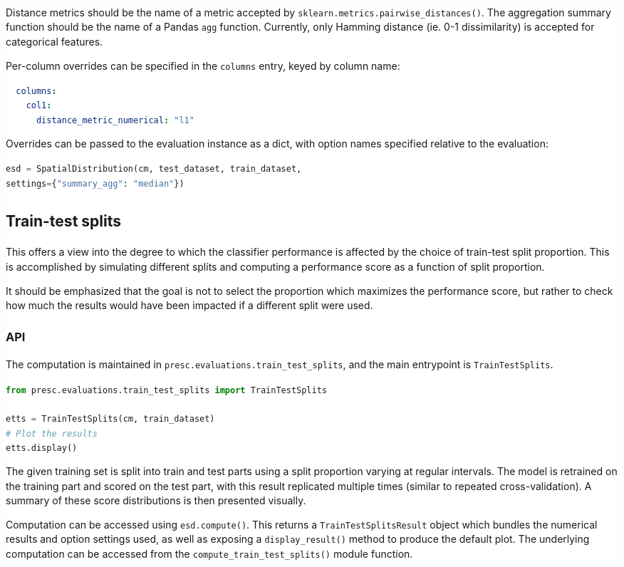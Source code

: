 Distance metrics should be the name of a metric accepted by
`sklearn.metrics.pairwise_distances()`.
The aggregation summary function should be the name of a Pandas `agg` function.
Currently, only Hamming distance (ie. 0-1 dissimilarity) is accepted for
categorical features.

Per-column overrides can be specified in the `columns` entry, keyed by column
name:

```yaml
  columns:
    col1:
      distance_metric_numerical: "l1"
```

Overrides can be passed to the evaluation instance as a dict, with option names
specified relative to the evaluation:

```python
esd = SpatialDistribution(cm, test_dataset, train_dataset,
settings={"summary_agg": "median"})
```

## Train-test splits

This offers a view into the degree to which the classifier performance is
affected by the choice of train-test split proportion.
This is accomplished by simulating different splits and computing a performance
score as a function of split proportion.

It should be emphasized that the goal is not to select the proportion which
maximizes the performance score, but rather to check how much the results would
have been impacted if a different split were used.


### API

The computation is maintained in `presc.evaluations.train_test_splits`, and
the main entrypoint is `TrainTestSplits`.

```python
from presc.evaluations.train_test_splits import TrainTestSplits

etts = TrainTestSplits(cm, train_dataset)
# Plot the results
etts.display()
```

The given training set is split into train and test parts using a split
proportion varying at regular intervals. The model is retrained on the training
part and scored on the test part, with this result replicated multiple times
(similar to repeated cross-validation). A summary of these score distributions
is then presented visually.

Computation can be accessed using `esd.compute()`. This returns a
`TrainTestSplitsResult` object which bundles the numerical results and
option settings used, as well as exposing a `display_result()` method to produce
the default plot. The underlying computation can be accessed from the
`compute_train_test_splits()` module function.

